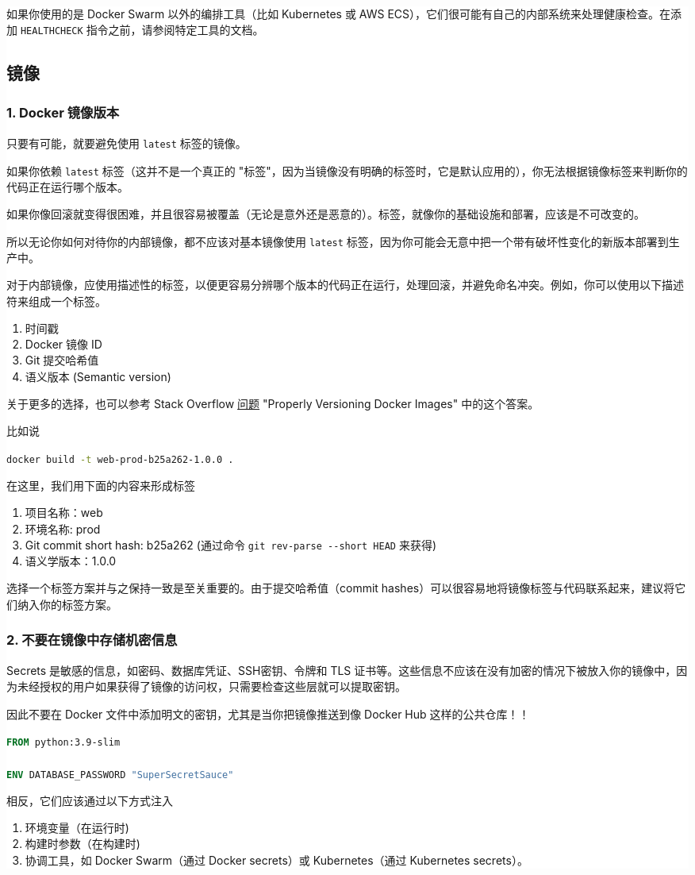 如果你使用的是 Docker Swarm 以外的编排工具（比如 Kubernetes 或 AWS ECS），它们很可能有自己的内部系统来处理健康检查。在添加 `HEALTHCHECK` 指令之前，请参阅特定工具的文档。

## 镜像

### 1. Docker 镜像版本

只要有可能，就要避免使用 `latest` 标签的镜像。

如果你依赖 `latest` 标签（这并不是一个真正的 "标签"，因为当镜像没有明确的标签时，它是默认应用的），你无法根据镜像标签来判断你的代码正在运行哪个版本。

如果你像回滚就变得很困难，并且很容易被覆盖（无论是意外还是恶意的）。标签，就像你的基础设施和部署，应该是不可改变的。

所以无论你如何对待你的内部镜像，都不应该对基本镜像使用 `latest` 标签，因为你可能会无意中把一个带有破坏性变化的新版本部署到生产中。

对于内部镜像，应使用描述性的标签，以便更容易分辨哪个版本的代码正在运行，处理回滚，并避免命名冲突。例如，你可以使用以下描述符来组成一个标签。

1. 时间戳
2. Docker 镜像 ID
3. Git 提交哈希值
4. 语义版本 (Semantic version)

关于更多的选择，也可以参考 Stack Overflow [问题](https://stackoverflow.com/a/56213290/1799408) "Properly Versioning Docker Images" 中的这个答案。

比如说

```bash
docker build -t web-prod-b25a262-1.0.0 .
```

在这里，我们用下面的内容来形成标签

1. 项目名称：web
2. 环境名称: prod
3. Git commit short hash: b25a262 (通过命令 `git rev-parse --short HEAD` 来获得)
4. 语义学版本：1.0.0

选择一个标签方案并与之保持一致是至关重要的。由于提交哈希值（commit hashes）可以很容易地将镜像标签与代码联系起来，建议将它们纳入你的标签方案。

### 2. 不要在镜像中存储机密信息

Secrets 是敏感的信息，如密码、数据库凭证、SSH密钥、令牌和 TLS 证书等。这些信息不应该在没有加密的情况下被放入你的镜像中，因为未经授权的用户如果获得了镜像的访问权，只需要检查这些层就可以提取密钥。

因此不要在 Docker 文件中添加明文的密钥，尤其是当你把镜像推送到像 Docker Hub 这样的公共仓库！！

```dockerfile
FROM python:3.9-slim

ENV DATABASE_PASSWORD "SuperSecretSauce"
```

相反，它们应该通过以下方式注入

1. 环境变量（在运行时)
2. 构建时参数（在构建时)
3. 协调工具，如 Docker Swarm（通过 Docker secrets）或 Kubernetes（通过 Kubernetes secrets）。
